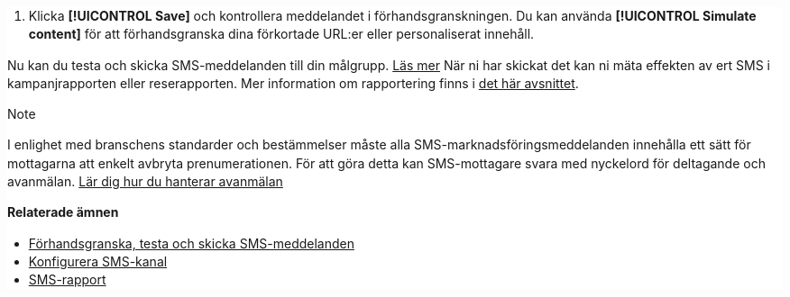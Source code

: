 
1. Klicka **[!UICONTROL Save]** och kontrollera meddelandet i förhandsgranskningen. Du kan använda **[!UICONTROL Simulate content]** för att förhandsgranska dina förkortade URL:er eller personaliserat innehåll.

Nu kan du testa och skicka SMS-meddelanden till din målgrupp. [Läs mer](send-sms.md)
När ni har skickat det kan ni mäta effekten av ert SMS i kampanjrapporten eller reserapporten. Mer information om rapportering finns i [det här avsnittet](../reports/campaign-global-report.md#sms-tab).

>[!NOTE]
>
>I enlighet med branschens standarder och bestämmelser måste alla SMS-marknadsföringsmeddelanden innehålla ett sätt för mottagarna att enkelt avbryta prenumerationen. För att göra detta kan SMS-mottagare svara med nyckelord för deltagande och avanmälan. [Lär dig hur du hanterar avanmälan](../privacy/opt-out.md#sms-opt-out-management-sms-opt-out-management)

**Relaterade ämnen**

* [Förhandsgranska, testa och skicka SMS-meddelanden](send-sms.md)
* [Konfigurera SMS-kanal](sms-configuration.md)
* [SMS-rapport](../reports/journey-global-report.md#sms-global)